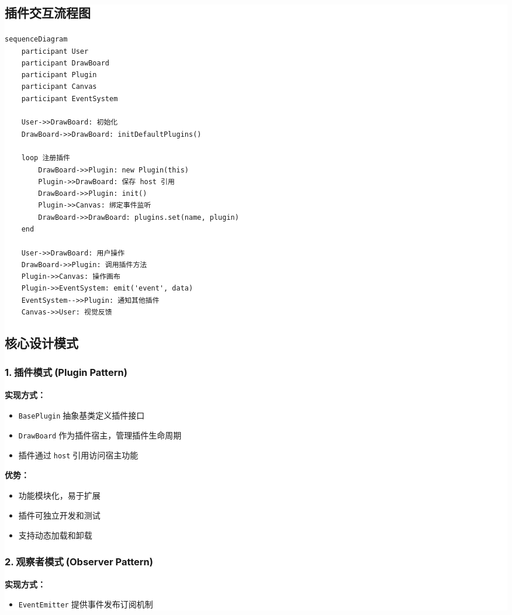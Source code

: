 ## 插件交互流程图

```mermaid
sequenceDiagram
    participant User
    participant DrawBoard
    participant Plugin
    participant Canvas
    participant EventSystem
    
    User->>DrawBoard: 初始化
    DrawBoard->>DrawBoard: initDefaultPlugins()
    
    loop 注册插件
        DrawBoard->>Plugin: new Plugin(this)
        Plugin->>DrawBoard: 保存 host 引用
        DrawBoard->>Plugin: init()
        Plugin->>Canvas: 绑定事件监听
        DrawBoard->>DrawBoard: plugins.set(name, plugin)
    end
    
    User->>DrawBoard: 用户操作
    DrawBoard->>Plugin: 调用插件方法
    Plugin->>Canvas: 操作画布
    Plugin->>EventSystem: emit('event', data)
    EventSystem-->>Plugin: 通知其他插件
    Canvas->>User: 视觉反馈
```

## 核心设计模式

### 1. 插件模式 (Plugin Pattern)

**实现方式：**

* `BasePlugin` 抽象基类定义插件接口

* `DrawBoard` 作为插件宿主，管理插件生命周期

* 插件通过 `host` 引用访问宿主功能

**优势：**

* 功能模块化，易于扩展

* 插件可独立开发和测试

* 支持动态加载和卸载

### 2. 观察者模式 (Observer Pattern)

**实现方式：**

* `EventEmitter` 提供事件发布订阅机制
